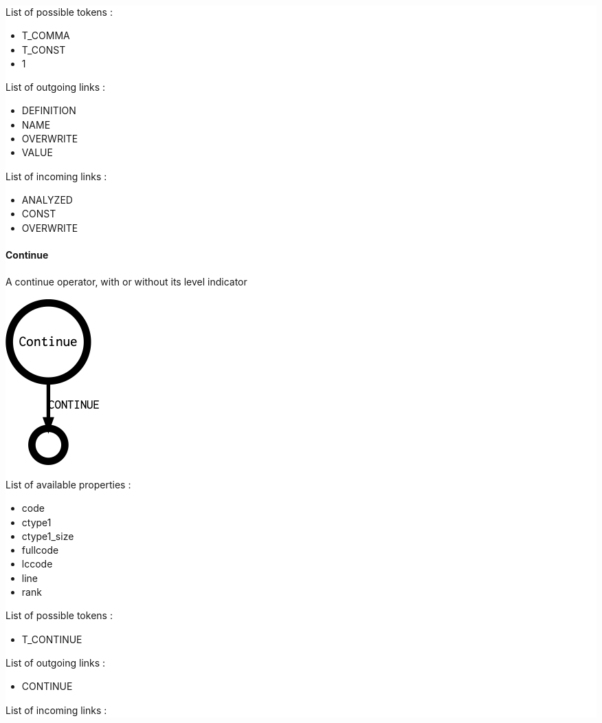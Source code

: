 List of possible tokens :

-   T\_COMMA
-   T\_CONST
-   1

List of outgoing links :

-   DEFINITION
-   NAME
-   OVERWRITE
-   VALUE

List of incoming links :

-   ANALYZED
-   CONST
-   OVERWRITE

#### Continue

A continue operator, with or without its level indicator

![Continue\'s outgoing diagramm](images/Continue.png)

List of available properties :

-   code
-   ctype1
-   ctype1\_size
-   fullcode
-   lccode
-   line
-   rank

List of possible tokens :

-   T\_CONTINUE

List of outgoing links :

-   CONTINUE

List of incoming links :

